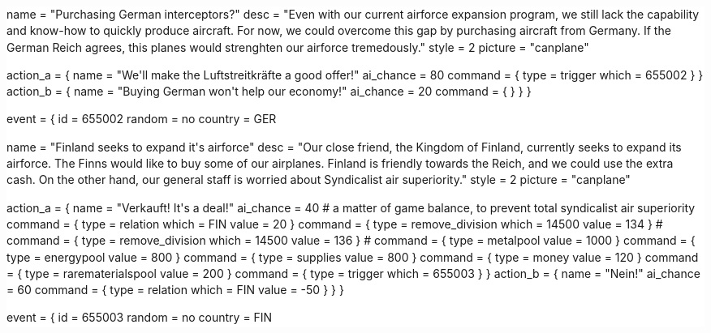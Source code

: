name = "Purchasing German interceptors?"
desc = "Even with our current airforce expansion program, we still lack the capability and know-how to quickly produce aircraft. For now, we could overcome this gap by purchasing aircraft from Germany. If the German Reich agrees, this planes would strenghten our airforce tremedously."
style = 2
picture = "canplane"

action_a = {
name = "We'll make the Luftstreitkräfte a good offer!"
ai_chance = 80
command = { type = trigger which = 655002 }
}
action_b = {
name = "Buying German won't help our economy!"
ai_chance = 20
command = { }
}
}

event = {
id = 655002
random = no
country = GER

name = "Finland seeks to expand it's airforce"
desc = "Our close friend, the Kingdom of Finland, currently seeks to expand its airforce. The Finns would like to buy some of our airplanes. Finland is friendly towards the Reich, and we could use the extra cash. On the other hand, our general staff is worried about Syndicalist air superiority."
style = 2
picture = "canplane"

action_a = {
name = "Verkauft! It's a deal!"
ai_chance = 40                # a matter of game balance, to prevent total syndicalist air superiority
command = { type = relation which = FIN value = 20 }
command = { type = remove_division which = 14500 value = 134 } #
command = { type = remove_division which = 14500 value = 136 } #
command = { type = metalpool value = 1000 }
command = { type = energypool value = 800 }
command = { type = supplies value = 800 }
command = { type = money value = 120 }
command = { type = rarematerialspool value = 200 }
command = { type = trigger which = 655003 }
}
action_b = {
name = "Nein!"
ai_chance = 60
command = { type = relation which = FIN value = -50 }
}
}

event = {
id = 655003
random = no
country = FIN
